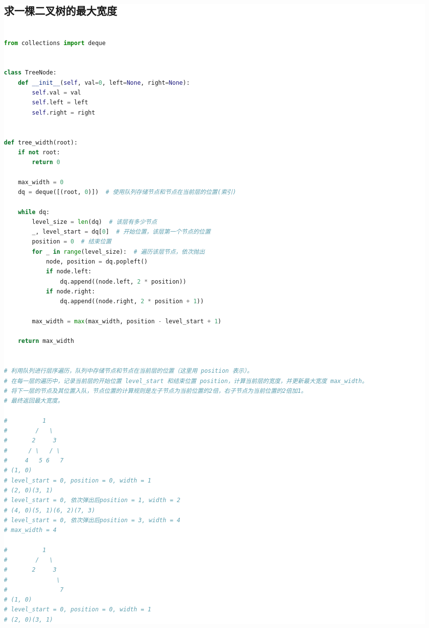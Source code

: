 ## 求一棵二叉树的最大宽度

```python

from collections import deque


class TreeNode:
    def __init__(self, val=0, left=None, right=None):
        self.val = val
        self.left = left
        self.right = right


def tree_width(root):
    if not root:
        return 0

    max_width = 0
    dq = deque([(root, 0)])  # 使用队列存储节点和节点在当前层的位置(索引)

    while dq:
        level_size = len(dq)  # 该层有多少节点
        _, level_start = dq[0]  # 开始位置，该层第一个节点的位置
        position = 0  # 结束位置
        for _ in range(level_size):  # 遍历该层节点，依次抛出
            node, position = dq.popleft()
            if node.left:
                dq.append((node.left, 2 * position))
            if node.right:
                dq.append((node.right, 2 * position + 1))

        max_width = max(max_width, position - level_start + 1)

    return max_width


# 利用队列进行层序遍历，队列中存储节点和节点在当前层的位置（这里用 position 表示）。
# 在每一层的遍历中，记录当前层的开始位置 level_start 和结束位置 position，计算当前层的宽度，并更新最大宽度 max_width。
# 将下一层的节点及其位置入队，节点位置的计算规则是左子节点为当前位置的2倍，右子节点为当前位置的2倍加1。
# 最终返回最大宽度。

#          1
#        /   \
#       2     3
#      / \   / \
#     4   5 6   7
# (1, 0)
# level_start = 0, position = 0, width = 1
# (2, 0)(3, 1)
# level_start = 0, 依次弹出后position = 1, width = 2
# (4, 0)(5, 1)(6, 2)(7, 3)
# level_start = 0, 依次弹出后position = 3, width = 4
# max_width = 4

#          1
#        /   \
#       2     3
#              \
#               7
# (1, 0)
# level_start = 0, position = 0, width = 1
# (2, 0)(3, 1)
```